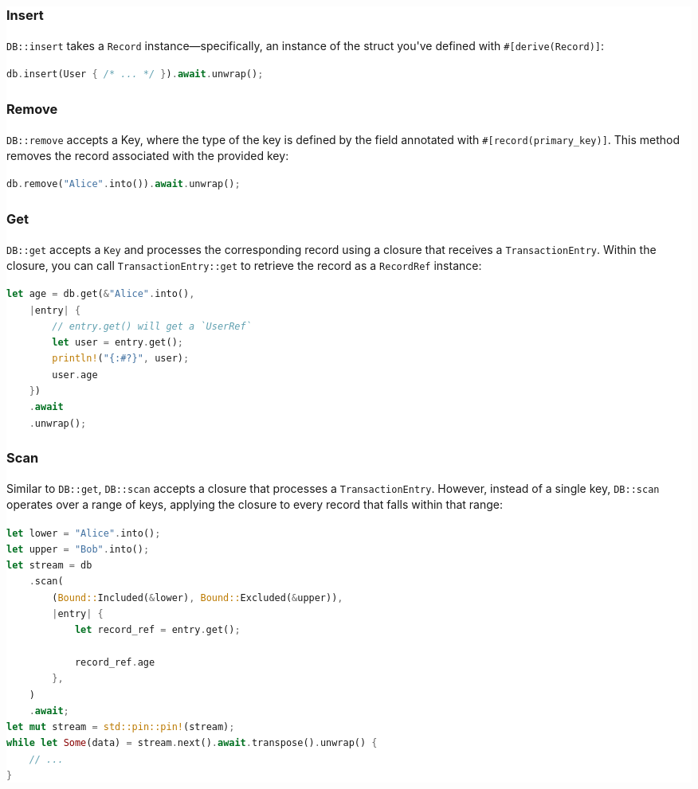 ### Insert

`DB::insert` takes a `Record` instance—specifically, an instance of the struct you've defined with `#[derive(Record)]`:
```rust
db.insert(User { /* ... */ }).await.unwrap();
```

### Remove

`DB::remove` accepts a Key, where the type of the key is defined by the field annotated with `#[record(primary_key)]`. This method removes the record associated with the provided key:
```rust
db.remove("Alice".into()).await.unwrap();
```

### Get

`DB::get` accepts a `Key` and processes the corresponding record using a closure that receives a `TransactionEntry`. Within the closure, you can call `TransactionEntry::get` to retrieve the record as a `RecordRef` instance:
```rust
let age = db.get(&"Alice".into(),
    |entry| {
        // entry.get() will get a `UserRef`
        let user = entry.get();
        println!("{:#?}", user);
        user.age
    })
    .await
    .unwrap();
```

### Scan
Similar to `DB::get`, `DB::scan` accepts a closure that processes a `TransactionEntry`. However, instead of a single key, `DB::scan` operates over a range of keys, applying the closure to every record that falls within that range:
```rust
let lower = "Alice".into();
let upper = "Bob".into();
let stream = db
    .scan(
        (Bound::Included(&lower), Bound::Excluded(&upper)),
        |entry| {
            let record_ref = entry.get();

            record_ref.age
        },
    )
    .await;
let mut stream = std::pin::pin!(stream);
while let Some(data) = stream.next().await.transpose().unwrap() {
    // ...
}
```
